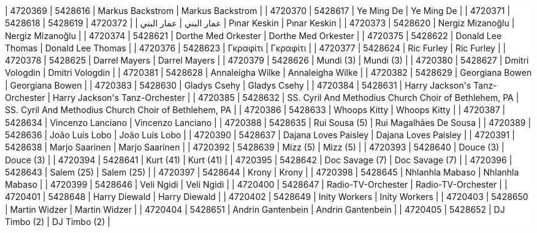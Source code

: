 | 4720369 | 5428616 | Markus Backstrom | Markus Backstrom |
| 4720370 | 5428617 | Ye Ming De | Ye Ming De |
| 4720371 | 5428618 | عمار البني | عمار البني |
| 4720372 | 5428619 | Pınar Keskin | Pınar Keskin |
| 4720373 | 5428620 | Nergiz Mizanoğlu | Nergiz Mizanoğlu |
| 4720374 | 5428621 | Dorthe Med Orkester | Dorthe Med Orkester |
| 4720375 | 5428622 | Donald Lee Thomas | Donald Lee Thomas |
| 4720376 | 5428623 | Γκραφίτι | Γκραφίτι |
| 4720377 | 5428624 | Ric Furley | Ric Furley |
| 4720378 | 5428625 | Darrel Mayers | Darrel Mayers |
| 4720379 | 5428626 | Mundi (3) | Mundi (3) |
| 4720380 | 5428627 | Dmitri Vologdin | Dmitri Vologdin |
| 4720381 | 5428628 | Annaleigha Wilke | Annaleigha Wilke |
| 4720382 | 5428629 | Georgiana Bowen | Georgiana Bowen |
| 4720383 | 5428630 | Gladys Csehy | Gladys Csehy |
| 4720384 | 5428631 | Harry Jackson's Tanz-Orchester | Harry Jackson's Tanz-Orchester |
| 4720385 | 5428632 | SS. Cyril And Methodius Church Choir of Bethlehem, PA | SS. Cyril And Methodius Church Choir of Bethlehem, PA |
| 4720386 | 5428633 | Whoops Kitty | Whoops Kitty |
| 4720387 | 5428634 | Vincenzo Lanciano | Vincenzo Lanciano |
| 4720388 | 5428635 | Rui Sousa (5) | Rui Magalhães De Sousa |
| 4720389 | 5428636 | João Luís Lobo | João Luís Lobo |
| 4720390 | 5428637 | Dajana Loves Paisley | Dajana Loves Paisley |
| 4720391 | 5428638 | Marjo Saarinen | Marjo Saarinen |
| 4720392 | 5428639 | Mizz (5) | Mizz (5) |
| 4720393 | 5428640 | Douce (3) | Douce (3) |
| 4720394 | 5428641 | Kurt (41) | Kurt (41) |
| 4720395 | 5428642 | Doc Savage (7) | Doc Savage (7) |
| 4720396 | 5428643 | Salem (25) | Salem (25) |
| 4720397 | 5428644 | Krony | Krony |
| 4720398 | 5428645 | Nhlanhla Mabaso | Nhlanhla Mabaso |
| 4720399 | 5428646 | Veli Ngidi | Veli Ngidi |
| 4720400 | 5428647 | Radio-TV-Orchester | Radio-TV-Orchester |
| 4720401 | 5428648 | Harry Diewald | Harry Diewald |
| 4720402 | 5428649 | Inity Workers | Inity Workers |
| 4720403 | 5428650 | Martin Widzer | Martin Widzer |
| 4720404 | 5428651 | Andrin Gantenbein | Andrin Gantenbein |
| 4720405 | 5428652 | DJ Timbo (2) | DJ Timbo (2) |